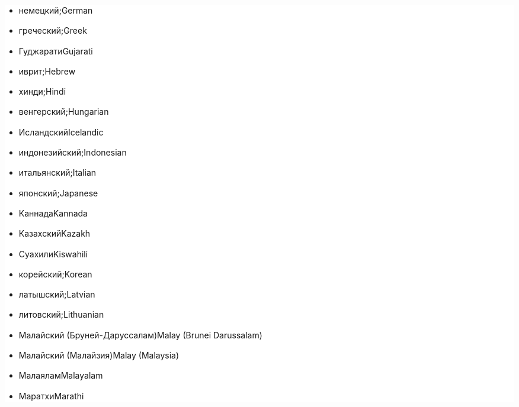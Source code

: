 - <span data-ttu-id="7ba1e-209">немецкий;</span><span class="sxs-lookup"><span data-stu-id="7ba1e-209">German</span></span>

- <span data-ttu-id="7ba1e-210">греческий;</span><span class="sxs-lookup"><span data-stu-id="7ba1e-210">Greek</span></span>

- <span data-ttu-id="7ba1e-211">Гуджарати</span><span class="sxs-lookup"><span data-stu-id="7ba1e-211">Gujarati</span></span>

- <span data-ttu-id="7ba1e-212">иврит;</span><span class="sxs-lookup"><span data-stu-id="7ba1e-212">Hebrew</span></span>

- <span data-ttu-id="7ba1e-213">хинди;</span><span class="sxs-lookup"><span data-stu-id="7ba1e-213">Hindi</span></span>

- <span data-ttu-id="7ba1e-214">венгерский;</span><span class="sxs-lookup"><span data-stu-id="7ba1e-214">Hungarian</span></span>

- <span data-ttu-id="7ba1e-215">Исландский</span><span class="sxs-lookup"><span data-stu-id="7ba1e-215">Icelandic</span></span>

- <span data-ttu-id="7ba1e-216">индонезийский;</span><span class="sxs-lookup"><span data-stu-id="7ba1e-216">Indonesian</span></span>

- <span data-ttu-id="7ba1e-217">итальянский;</span><span class="sxs-lookup"><span data-stu-id="7ba1e-217">Italian</span></span>

- <span data-ttu-id="7ba1e-218">японский;</span><span class="sxs-lookup"><span data-stu-id="7ba1e-218">Japanese</span></span>

- <span data-ttu-id="7ba1e-219">Каннада</span><span class="sxs-lookup"><span data-stu-id="7ba1e-219">Kannada</span></span>

- <span data-ttu-id="7ba1e-220">Казахский</span><span class="sxs-lookup"><span data-stu-id="7ba1e-220">Kazakh</span></span>

- <span data-ttu-id="7ba1e-221">Суахили</span><span class="sxs-lookup"><span data-stu-id="7ba1e-221">Kiswahili</span></span>

- <span data-ttu-id="7ba1e-222">корейский;</span><span class="sxs-lookup"><span data-stu-id="7ba1e-222">Korean</span></span>

- <span data-ttu-id="7ba1e-223">латышский;</span><span class="sxs-lookup"><span data-stu-id="7ba1e-223">Latvian</span></span>

- <span data-ttu-id="7ba1e-224">литовский;</span><span class="sxs-lookup"><span data-stu-id="7ba1e-224">Lithuanian</span></span>

- <span data-ttu-id="7ba1e-225">Малайский (Бруней-Даруссалам)</span><span class="sxs-lookup"><span data-stu-id="7ba1e-225">Malay (Brunei Darussalam)</span></span>

- <span data-ttu-id="7ba1e-226">Малайский (Малайзия)</span><span class="sxs-lookup"><span data-stu-id="7ba1e-226">Malay (Malaysia)</span></span>

- <span data-ttu-id="7ba1e-227">Малаялам</span><span class="sxs-lookup"><span data-stu-id="7ba1e-227">Malayalam</span></span>

- <span data-ttu-id="7ba1e-228">Маратхи</span><span class="sxs-lookup"><span data-stu-id="7ba1e-228">Marathi</span></span>
